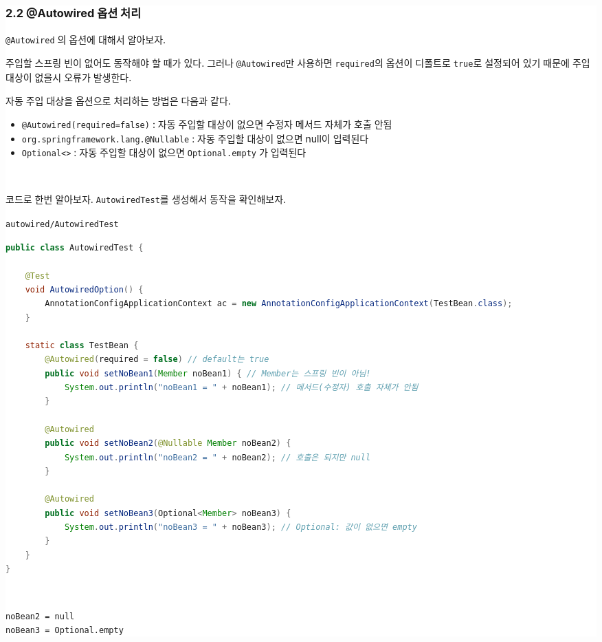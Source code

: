 
### 2.2 @Autowired 옵션 처리

```@Autowired``` 의 옵션에 대해서 알아보자.

주입할 스프링 빈이 없어도 동작해야 할 때가 있다. 그러나 ```@Autowired```만 사용하면 ```required```의 옵션이 디폴트로 ```true```로 설정되어 있기 때문에 주입 대상이 없을시 오류가 발생한다.

자동 주입 대상을 옵션으로 처리하는 방법은 다음과 같다.

* `@Autowired(required=false)` : 자동 주입할 대상이 없으면 수정자 메서드 자체가 호출 안됨
*  `org.springframework.lang.@Nullable` : 자동 주입할 대상이 없으면 null이 입력된다
*  `Optional<>` : 자동 주입할 대상이 없으면 `Optional.empty` 가 입력된다

<br>

코드로 한번 알아보자. ```AutowiredTest```를 생성해서 동작을 확인해보자.

```autowired/AutowiredTest```

```java
public class AutowiredTest {

    @Test
    void AutowiredOption() {
        AnnotationConfigApplicationContext ac = new AnnotationConfigApplicationContext(TestBean.class);
    }
		
    static class TestBean {
        @Autowired(required = false) // default는 true 
        public void setNoBean1(Member noBean1) { // Member는 스프링 빈이 아님!
            System.out.println("noBean1 = " + noBean1); // 메서드(수정자) 호출 자체가 안됨
        }

        @Autowired
        public void setNoBean2(@Nullable Member noBean2) {
            System.out.println("noBean2 = " + noBean2); // 호출은 되지만 null
        }

        @Autowired
        public void setNoBean3(Optional<Member> noBean3) {
            System.out.println("noBean3 = " + noBean3); // Optional: 값이 없으면 empty
        }
    }
}
```

<br>

```
noBean2 = null
noBean3 = Optional.empty
```
